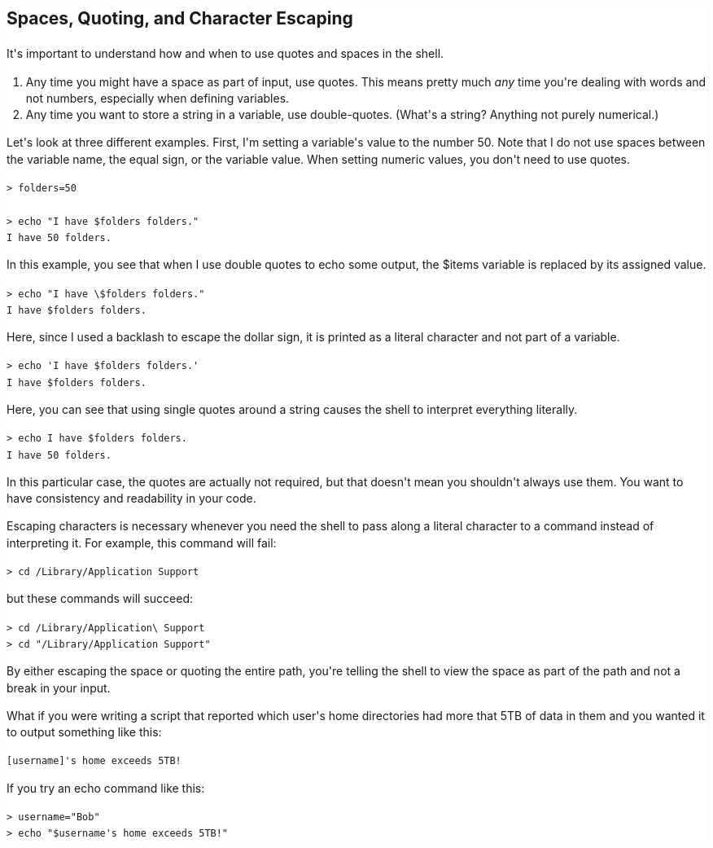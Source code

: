 Spaces, Quoting, and Character Escaping
---------------------------------------
It's important to understand how and when to use quotes and spaces in the shell.

1. Any time you might have a space as part of input, use quotes. This means pretty much *any* time you're dealing with words and not numbers, especially when defining variables.
2. Any time you want to store a string in a variable, use double-quotes. (What's a string? Anything not purely numerical.)

Let's look at three different examples. First, I'm setting a variable's value to the number 50. Note that I do not use spaces between the variable name, the equal sign, or the variable value. When setting numeric values, you don't need to use quotes.

    > folders=50
    
    > echo "I have $folders folders."
    I have 50 folders.
    
In this example, you see that when I use double quotes to echo some output, the $items variable is replaced by its assigned value.
    
    > echo "I have \$folders folders."
    I have $folders folders.
    
Here, since I used a backlash to escape the dollar sign, it is printed as a literal character and not part of a variable.
    
    > echo 'I have $folders folders.'
	I have $folders folders.
	
Here, you can see that using single quotes around a string causes the shell to interpret everything literally.

	> echo I have $folders folders.
	I have 50 folders.
	
In this particular case, the quotes are actually not required, but that doesn't mean you shouldn't always use them. You want to have consistency and readability in your code.
	
Escaping characters is necessary whenever you need the shell to pass along a literal character to a command instead of interpreting it. For example, this command will fail:

	> cd /Library/Application Support
	
but these commands will succeed:

    > cd /Library/Application\ Support
    > cd "/Library/Application Support"
    
By either escaping the space or quoting the entire path, you're telling the shell to view the space as part of the path and not a break in your input.

What if you were writing a script that reported which user's home directories had more that 5TB of data in them and you wanted it to output something like this:

	[username]'s home exceeds 5TB!
	
If you try an echo command like this:

	> username="Bob"
	> echo "$username's home exceeds 5TB!"
